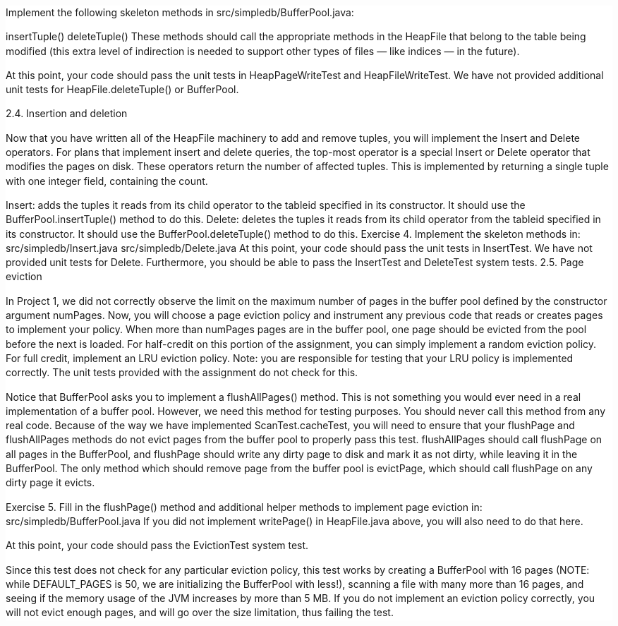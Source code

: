 Implement the following skeleton methods in src/simpledb/BufferPool.java:

insertTuple()
deleteTuple()
These methods should call the appropriate methods in the HeapFile that belong to the table being modified (this extra level of indirection is needed to support other types of files — like indices — in the future).

At this point, your code should pass the unit tests in HeapPageWriteTest and HeapFileWriteTest. We have not provided additional unit tests for HeapFile.deleteTuple() or BufferPool.

2.4. Insertion and deletion

Now that you have written all of the HeapFile machinery to add and remove tuples, you will implement the Insert and Delete operators.
For plans that implement insert and delete queries, the top-most operator is a special Insert or Delete operator that modifies the pages on disk. These operators return the number of affected tuples. This is implemented by returning a single tuple with one integer field, containing the count.

Insert: adds the tuples it reads from its child operator to the tableid specified in its constructor. It should use the BufferPool.insertTuple() method to do this.
Delete: deletes the tuples it reads from its child operator from the tableid specified in its constructor. It should use the BufferPool.deleteTuple() method to do this.
Exercise 4. Implement the skeleton methods in:
src/simpledb/Insert.java
src/simpledb/Delete.java
At this point, your code should pass the unit tests in InsertTest. We have not provided unit tests for Delete. Furthermore, you should be able to pass the InsertTest and DeleteTest system tests.
2.5. Page eviction

In Project 1, we did not correctly observe the limit on the maximum number of pages in the buffer pool defined by the constructor argument numPages. Now, you will choose a page eviction policy and instrument any previous code that reads or creates pages to implement your policy.
When more than numPages pages are in the buffer pool, one page should be evicted from the pool before the next is loaded. For half-credit on this portion of the assignment, you can simply implement a random eviction policy. For full credit, implement an LRU eviction policy. Note: you are responsible for testing that your LRU policy is implemented correctly. The unit tests provided with the assignment do not check for this.

Notice that BufferPool asks you to implement a flushAllPages() method. This is not something you would ever need in a real implementation of a buffer pool. However, we need this method for testing purposes. You should never call this method from any real code. Because of the way we have implemented ScanTest.cacheTest, you will need to ensure that your flushPage and flushAllPages methods do not evict pages from the buffer pool to properly pass this test. flushAllPages should call flushPage on all pages in the BufferPool, and flushPage should write any dirty page to disk and mark it as not dirty, while leaving it in the BufferPool. The only method which should remove page from the buffer pool is evictPage, which should call flushPage on any dirty page it evicts.

Exercise 5. Fill in the flushPage() method and additional helper methods to implement page eviction in:
src/simpledb/BufferPool.java
If you did not implement writePage() in HeapFile.java above, you will also need to do that here.

At this point, your code should pass the EvictionTest system test.

Since this test does not check for any particular eviction policy, this test works by creating a BufferPool with 16 pages (NOTE: while DEFAULT_PAGES is 50, we are initializing the BufferPool with less!), scanning a file with many more than 16 pages, and seeing if the memory usage of the JVM increases by more than 5 MB. If you do not implement an eviction policy correctly, you will not evict enough pages, and will go over the size limitation, thus failing the test.
